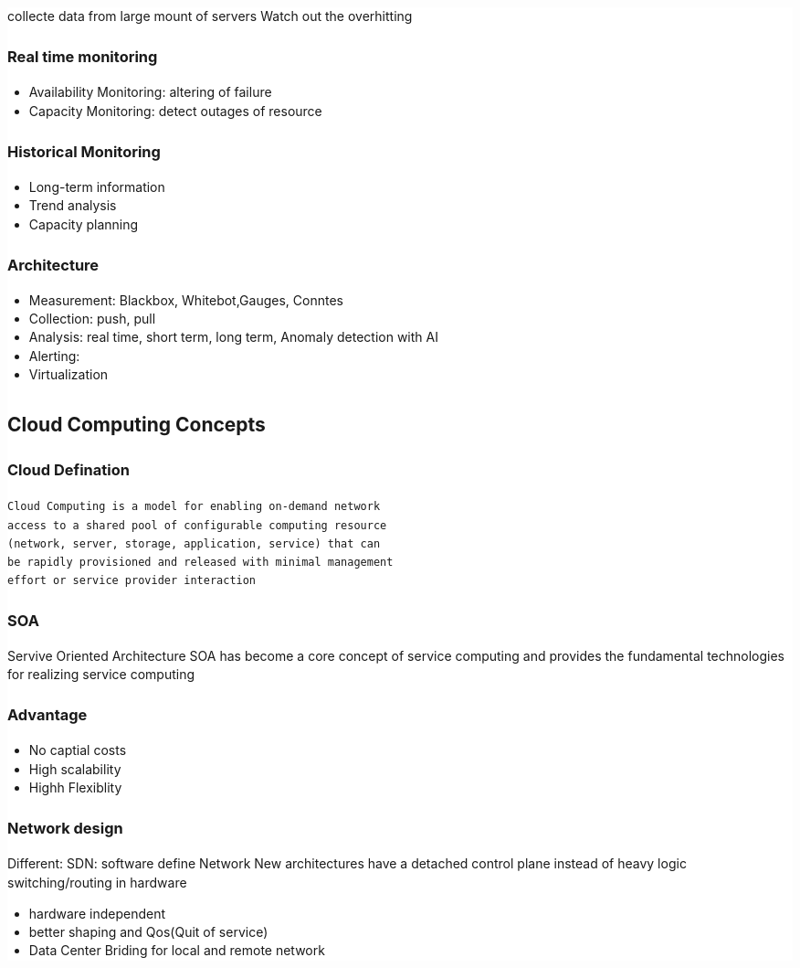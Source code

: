 collecte data from large mount of servers Watch out the overhitting

### Real time monitoring

-   Availability Monitoring: altering of failure
-   Capacity Monitoring: detect outages of resource

### Historical Monitoring

-   Long-term information
-   Trend analysis
-   Capacity planning

### Architecture

-   Measurement: Blackbox, Whitebot,Gauges, Conntes
-   Collection: push, pull
-   Analysis: real time, short term, long term, Anomaly detection with
    AI
-   Alerting:
-   Virtualization

Cloud Computing Concepts
------------------------

### Cloud Defination

    Cloud Computing is a model for enabling on-demand network
    access to a shared pool of configurable computing resource
    (network, server, storage, application, service) that can
    be rapidly provisioned and released with minimal management
    effort or service provider interaction

### SOA

Servive Oriented Architecture SOA has become a core concept of service
computing and provides the fundamental technologies for realizing
service computing

### Advantage

-   No captial costs
-   High scalability
-   Highh Flexiblity

### Network design

Different: SDN: software define Network New architectures have a
detached control plane instead of heavy logic switching/routing in
hardware

-   hardware independent
-   better shaping and Qos(Quit of service)
-   Data Center Briding for local and remote network
